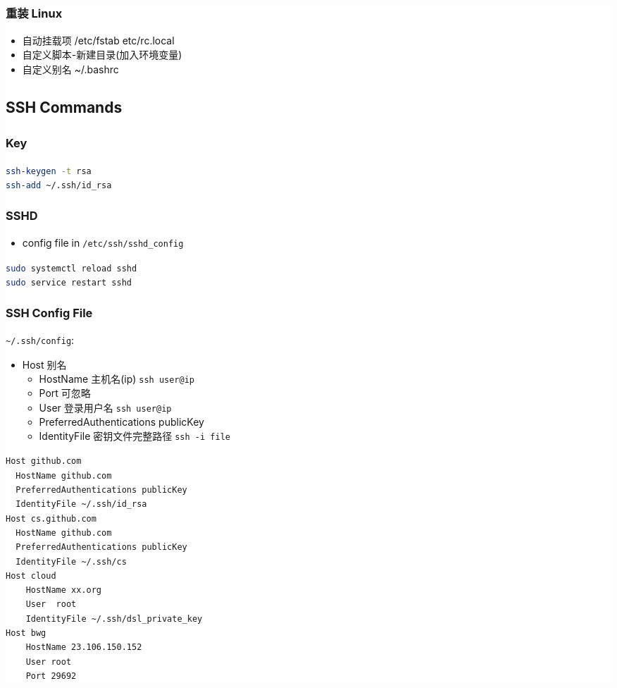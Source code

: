 ### 重装 Linux

- 自动挂载项 /etc/fstab etc/rc.local
- 自定义脚本-新建目录(加入环境变量)
- 自定义别名 ~/.bashrc

## SSH Commands

### Key

```bash
ssh-keygen -t rsa
ssh-add ~/.ssh/id_rsa
```

### SSHD

- config file in `/etc/ssh/sshd_config`

```bash
sudo systemctl reload sshd
sudo service restart sshd
```

### SSH Config File

`~/.ssh/config`:

- Host 别名
  - HostName 主机名(ip) `ssh user@ip`
  - Port 可忽略
  - User 登录用户名 `ssh user@ip`
  - PreferredAuthentications publicKey
  - IdentityFile 密钥文件完整路径 `ssh -i file`

```bash
Host github.com
  HostName github.com
  PreferredAuthentications publicKey
  IdentityFile ~/.ssh/id_rsa
Host cs.github.com
  HostName github.com
  PreferredAuthentications publicKey
  IdentityFile ~/.ssh/cs
Host cloud
    HostName xx.org
    User  root
    IdentityFile ~/.ssh/dsl_private_key
Host bwg
    HostName 23.106.150.152
    User root
    Port 29692
```
